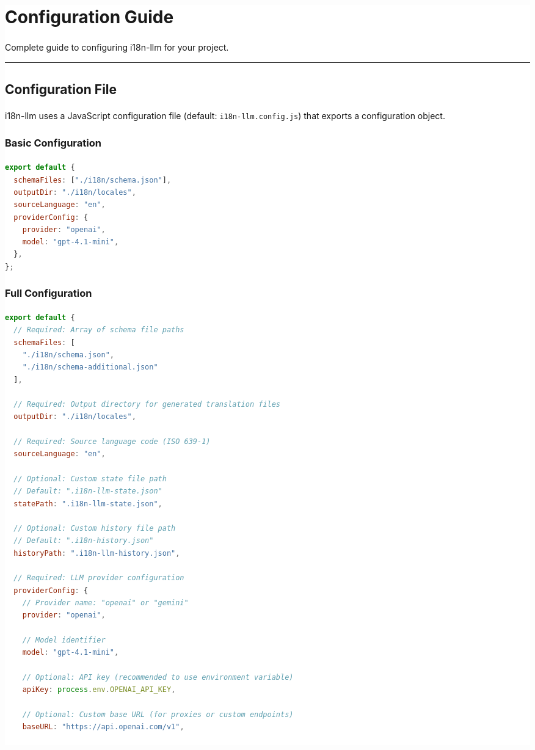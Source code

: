 # Configuration Guide

Complete guide to configuring i18n-llm for your project.

---

## Configuration File

i18n-llm uses a JavaScript configuration file (default: `i18n-llm.config.js`) that exports a configuration object.

### Basic Configuration

```javascript
export default {
  schemaFiles: ["./i18n/schema.json"],
  outputDir: "./i18n/locales",
  sourceLanguage: "en",
  providerConfig: {
    provider: "openai",
    model: "gpt-4.1-mini",
  },
};
```

### Full Configuration

```javascript
export default {
  // Required: Array of schema file paths
  schemaFiles: [
    "./i18n/schema.json",
    "./i18n/schema-additional.json"
  ],
  
  // Required: Output directory for generated translation files
  outputDir: "./i18n/locales",
  
  // Required: Source language code (ISO 639-1)
  sourceLanguage: "en",
  
  // Optional: Custom state file path
  // Default: ".i18n-llm-state.json"
  statePath: ".i18n-llm-state.json",
  
  // Optional: Custom history file path
  // Default: ".i18n-history.json"
  historyPath: ".i18n-llm-history.json",
  
  // Required: LLM provider configuration
  providerConfig: {
    // Provider name: "openai" or "gemini"
    provider: "openai",
    
    // Model identifier
    model: "gpt-4.1-mini",
    
    // Optional: API key (recommended to use environment variable)
    apiKey: process.env.OPENAI_API_KEY,
    
    // Optional: Custom base URL (for proxies or custom endpoints)
    baseURL: "https://api.openai.com/v1",
    
```